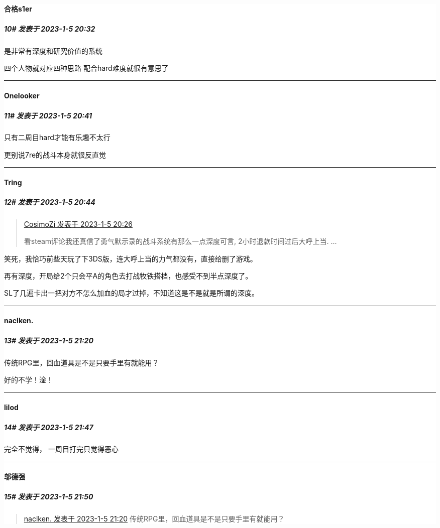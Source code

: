####  合格s1er  
##### 10#       发表于 2023-1-5 20:32

是非常有深度和研究价值的系统

四个人物就对应四种思路 配合hard难度就很有意思了

*****

####  Onelooker  
##### 11#       发表于 2023-1-5 20:41

只有二周目hard才能有乐趣不太行

更别说7re的战斗本身就很反直觉

*****

####  Tring  
##### 12#       发表于 2023-1-5 20:44

<blockquote><a href="httphttps://bbs.saraba1st.com/2b/forum.php?mod=redirect&amp;goto=findpost&amp;pid=59219785&amp;ptid=2113596" target="_blank">CosimoZi 发表于 2023-1-5 20:26</a>

看steam评论我还真信了勇气默示录的战斗系统有那么一点深度可言, 2小时退款时间过后大呼上当. ...</blockquote>
笑死，我恰巧前些天玩了下3DS版，连大呼上当的力气都没有，直接给删了游戏。

再有深度，开局给2个只会平A的角色去打战牧铁搭档，也感受不到半点深度了。

SL了几遍卡出一把对方不怎么加血的局才过掉，不知道这是不是就是所谓的深度。

*****

####  naclken.  
##### 13#       发表于 2023-1-5 21:20

传统RPG里，回血道具是不是只要手里有就能用？

好的不学！淦！

*****

####  lilod  
##### 14#       发表于 2023-1-5 21:47

完全不觉得， 一周目打完只觉得恶心

*****

####  邬德强  
##### 15#       发表于 2023-1-5 21:50

<blockquote><a href="httphttps://bbs.saraba1st.com/2b/forum.php?mod=redirect&amp;goto=findpost&amp;pid=59220626&amp;ptid=2113596" target="_blank">naclken. 发表于 2023-1-5 21:20</a>
传统RPG里，回血道具是不是只要手里有就能用？

